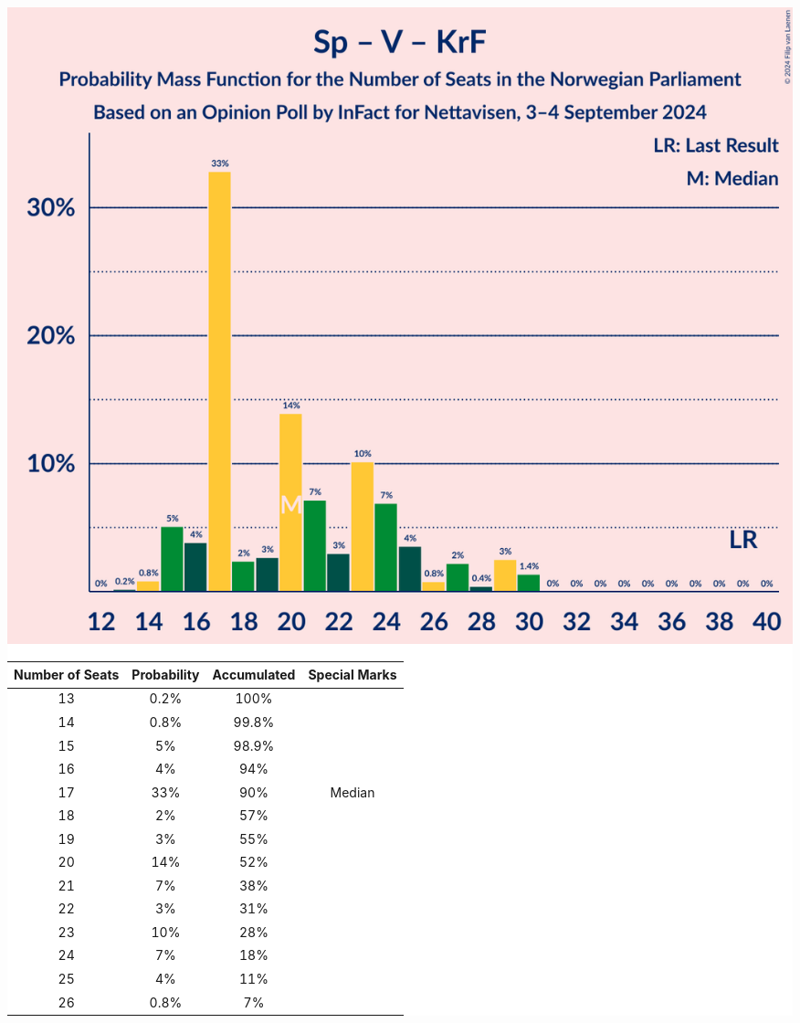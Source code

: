 ![Graph with seats probability mass function not yet produced](2024-09-04-InFact-coalitions-seats-pmf-sp–v–krf.png "Seats Probability Mass Function")

| Number of Seats | Probability | Accumulated | Special Marks |
|:---------------:|:-----------:|:-----------:|:-------------:|
| 13 | 0.2% | 100% |  |
| 14 | 0.8% | 99.8% |  |
| 15 | 5% | 98.9% |  |
| 16 | 4% | 94% |  |
| 17 | 33% | 90% | Median |
| 18 | 2% | 57% |  |
| 19 | 3% | 55% |  |
| 20 | 14% | 52% |  |
| 21 | 7% | 38% |  |
| 22 | 3% | 31% |  |
| 23 | 10% | 28% |  |
| 24 | 7% | 18% |  |
| 25 | 4% | 11% |  |
| 26 | 0.8% | 7% |  |